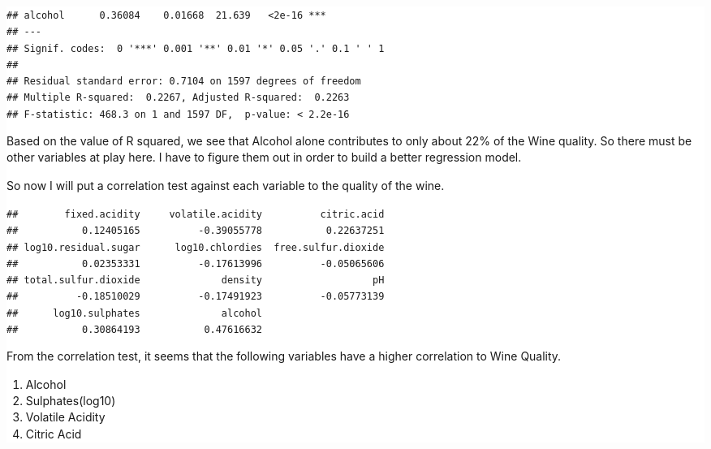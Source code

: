     ## alcohol      0.36084    0.01668  21.639   <2e-16 ***
    ## ---
    ## Signif. codes:  0 '***' 0.001 '**' 0.01 '*' 0.05 '.' 0.1 ' ' 1
    ## 
    ## Residual standard error: 0.7104 on 1597 degrees of freedom
    ## Multiple R-squared:  0.2267, Adjusted R-squared:  0.2263 
    ## F-statistic: 468.3 on 1 and 1597 DF,  p-value: < 2.2e-16

Based on the value of R squared, we see that Alcohol alone contributes to only about 22% of the Wine quality. So there must be other variables at play here. I have to figure them out in order to build a better regression model.

So now I will put a correlation test against each variable to the quality of the wine.

    ##        fixed.acidity     volatile.acidity          citric.acid 
    ##           0.12405165          -0.39055778           0.22637251 
    ## log10.residual.sugar      log10.chlordies  free.sulfur.dioxide 
    ##           0.02353331          -0.17613996          -0.05065606 
    ## total.sulfur.dioxide              density                   pH 
    ##          -0.18510029          -0.17491923          -0.05773139 
    ##      log10.sulphates              alcohol 
    ##           0.30864193           0.47616632

From the correlation test, it seems that the following variables have a higher correlation to Wine Quality.

1.  Alcohol
2.  Sulphates(log10)
3.  Volatile Acidity
4.  Citric Acid
